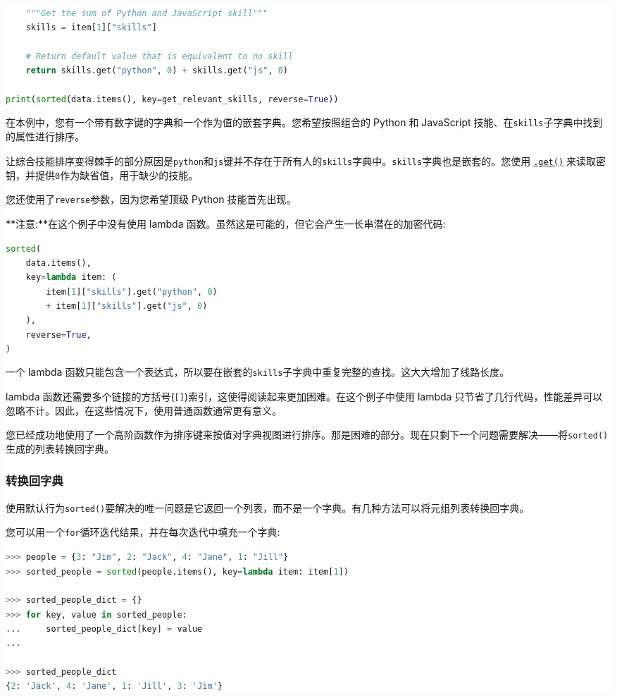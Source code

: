 ```py
    """Get the sum of Python and JavaScript skill"""
    skills = item[1]["skills"]

    # Return default value that is equivalent to no skill
    return skills.get("python", 0) + skills.get("js", 0)

print(sorted(data.items(), key=get_relevant_skills, reverse=True))
```

在本例中，您有一个带有数字键的字典和一个作为值的嵌套字典。您希望按照组合的 Python 和 JavaScript 技能、在`skills`子字典中找到的属性进行排序。

让综合技能排序变得棘手的部分原因是`python`和`js`键并不存在于所有人的`skills`字典中。`skills`字典也是嵌套的。您使用 [`.get()`](https://realpython.com/python-dicts/#dgetkey-default) 来读取密钥，并提供`0`作为缺省值，用于缺少的技能。

您还使用了`reverse`参数，因为您希望顶级 Python 技能首先出现。

**注意:**在这个例子中没有使用 lambda 函数。虽然这是可能的，但它会产生一长串潜在的加密代码:

```py
sorted(
    data.items(),
    key=lambda item: (
        item[1]["skills"].get("python", 0)
        + item[1]["skills"].get("js", 0)
    ),
    reverse=True,
)
```

一个 lambda 函数只能包含一个表达式，所以要在嵌套的`skills`子字典中重复完整的查找。这大大增加了线路长度。

lambda 函数还需要多个链接的方括号(`[]`)索引，这使得阅读起来更加困难。在这个例子中使用 lambda 只节省了几行代码，性能差异可以忽略不计。因此，在这些情况下，使用普通函数通常更有意义。

您已经成功地使用了一个高阶函数作为排序键来按值对字典视图进行排序。那是困难的部分。现在只剩下一个问题需要解决——将`sorted()`生成的列表转换回字典。

### 转换回字典

使用默认行为`sorted()`要解决的唯一问题是它返回一个列表，而不是一个字典。有几种方法可以将元组列表转换回字典。

您可以用一个`for`循环迭代结果，并在每次迭代中填充一个字典:

>>>

```py
>>> people = {3: "Jim", 2: "Jack", 4: "Jane", 1: "Jill"}
>>> sorted_people = sorted(people.items(), key=lambda item: item[1])

>>> sorted_people_dict = {}
>>> for key, value in sorted_people:
...     sorted_people_dict[key] = value
...

>>> sorted_people_dict
{2: 'Jack', 4: 'Jane', 1: 'Jill', 3: 'Jim'}
```
